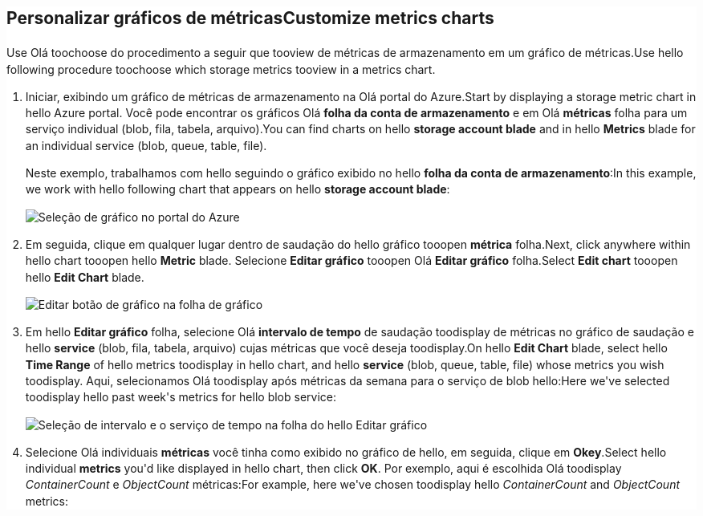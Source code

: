 ## <a name="customize-metrics-charts"></a><span data-ttu-id="03e34-138">Personalizar gráficos de métricas</span><span class="sxs-lookup"><span data-stu-id="03e34-138">Customize metrics charts</span></span>

<span data-ttu-id="03e34-139">Use Olá toochoose do procedimento a seguir que tooview de métricas de armazenamento em um gráfico de métricas.</span><span class="sxs-lookup"><span data-stu-id="03e34-139">Use hello following procedure toochoose which storage metrics tooview in a metrics chart.</span></span> 

1. <span data-ttu-id="03e34-140">Iniciar, exibindo um gráfico de métricas de armazenamento na Olá portal do Azure.</span><span class="sxs-lookup"><span data-stu-id="03e34-140">Start by displaying a storage metric chart in hello Azure portal.</span></span> <span data-ttu-id="03e34-141">Você pode encontrar os gráficos Olá **folha da conta de armazenamento** e em Olá **métricas** folha para um serviço individual (blob, fila, tabela, arquivo).</span><span class="sxs-lookup"><span data-stu-id="03e34-141">You can find charts on hello **storage account blade** and in hello **Metrics** blade for an individual service (blob, queue, table, file).</span></span>

   <span data-ttu-id="03e34-142">Neste exemplo, trabalhamos com hello seguindo o gráfico exibido no hello **folha da conta de armazenamento**:</span><span class="sxs-lookup"><span data-stu-id="03e34-142">In this example, we work with hello following chart that appears on hello **storage account blade**:</span></span>

   ![Seleção de gráfico no portal do Azure](./media/storage-monitor-storage-account/stg-customize-chart-00.png)

1. <span data-ttu-id="03e34-144">Em seguida, clique em qualquer lugar dentro de saudação do hello gráfico tooopen **métrica** folha.</span><span class="sxs-lookup"><span data-stu-id="03e34-144">Next, click anywhere within hello chart tooopen hello **Metric** blade.</span></span> <span data-ttu-id="03e34-145">Selecione **Editar gráfico** tooopen Olá **Editar gráfico** folha.</span><span class="sxs-lookup"><span data-stu-id="03e34-145">Select **Edit chart** tooopen hello **Edit Chart** blade.</span></span>

   ![Editar botão de gráfico na folha de gráfico](./media/storage-monitor-storage-account/stg-customize-chart-01.png)

1. <span data-ttu-id="03e34-147">Em hello **Editar gráfico** folha, selecione Olá **intervalo de tempo** de saudação toodisplay de métricas no gráfico de saudação e hello **service** (blob, fila, tabela, arquivo) cujas métricas que você deseja toodisplay.</span><span class="sxs-lookup"><span data-stu-id="03e34-147">On hello **Edit Chart** blade, select hello **Time Range** of hello metrics toodisplay in hello chart, and hello **service** (blob, queue, table, file) whose metrics you wish toodisplay.</span></span> <span data-ttu-id="03e34-148">Aqui, selecionamos Olá toodisplay após métricas da semana para o serviço de blob hello:</span><span class="sxs-lookup"><span data-stu-id="03e34-148">Here we've selected toodisplay hello past week's metrics for hello blob service:</span></span>

   ![Seleção de intervalo e o serviço de tempo na folha do hello Editar gráfico](./media/storage-monitor-storage-account/stg-customize-chart-02.png)

1. <span data-ttu-id="03e34-150">Selecione Olá individuais **métricas** você tinha como exibido no gráfico de hello, em seguida, clique em **Okey**.</span><span class="sxs-lookup"><span data-stu-id="03e34-150">Select hello individual **metrics** you'd like displayed in hello chart, then click **OK**.</span></span> <span data-ttu-id="03e34-151">Por exemplo, aqui é escolhida Olá toodisplay *ContainerCount* e *ObjectCount* métricas:</span><span class="sxs-lookup"><span data-stu-id="03e34-151">For example, here we've chosen toodisplay hello *ContainerCount* and *ObjectCount* metrics:</span></span>

